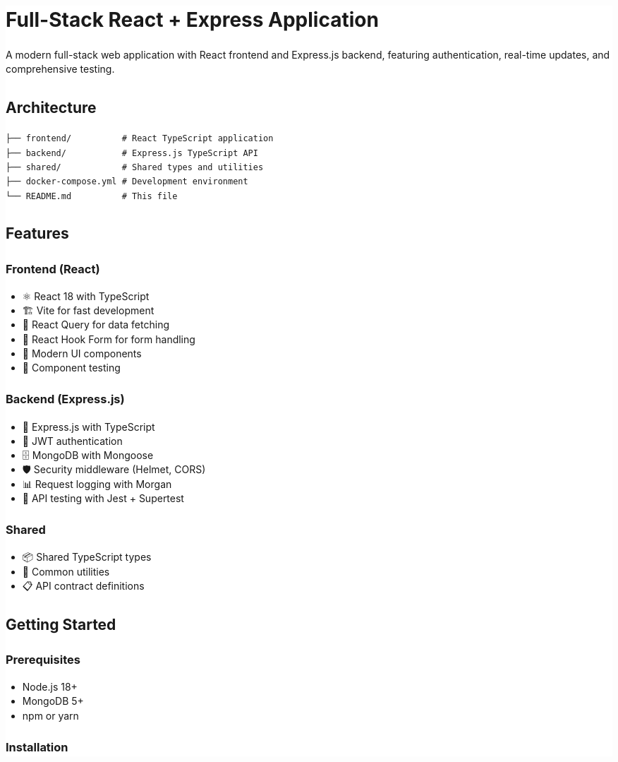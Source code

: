 # Full-Stack React + Express Application

A modern full-stack web application with React frontend and Express.js backend, featuring authentication, real-time updates, and comprehensive testing.

## Architecture

```
├── frontend/          # React TypeScript application
├── backend/           # Express.js TypeScript API
├── shared/            # Shared types and utilities
├── docker-compose.yml # Development environment
└── README.md          # This file
```

## Features

### Frontend (React)
- ⚛️ React 18 with TypeScript
- 🏗️ Vite for fast development
- 🔄 React Query for data fetching
- 📝 React Hook Form for form handling
- 🎨 Modern UI components
- 🧪 Component testing

### Backend (Express.js)
- 🚀 Express.js with TypeScript
- 🔐 JWT authentication
- 🗄️ MongoDB with Mongoose
- 🛡️ Security middleware (Helmet, CORS)
- 📊 Request logging with Morgan
- 🧪 API testing with Jest + Supertest

### Shared
- 📦 Shared TypeScript types
- 🔧 Common utilities
- 📋 API contract definitions

## Getting Started

### Prerequisites

- Node.js 18+
- MongoDB 5+
- npm or yarn

### Installation
